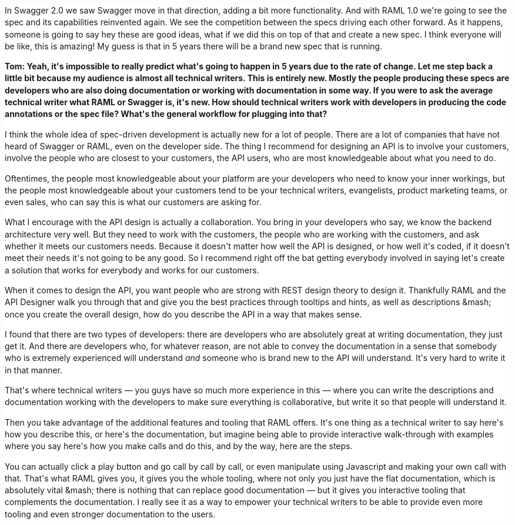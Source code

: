 In Swagger 2.0 we saw Swagger move in that direction, adding a bit more functionality. And with RAML 1.0 we're going to see the spec and its capabilities reinvented again. We see the competition between the specs driving each other forward. As it happens, someone is going to say hey these are good ideas, what if we did this on top of that and create a new spec. I think everyone will be like, this is amazing! My guess is that in 5 years there will be a brand new spec that is running.

**Tom: Yeah, it's impossible to really predict what's going to happen in 5 years due to the rate of change. Let me step back a little bit because my audience is almost all technical writers. This is entirely new. Mostly the people producing these specs are developers who are also doing documentation or working with documentation in some way. If you were to ask the average technical writer what RAML or Swagger is, it's new. How should technical writers work with developers in producing the code annotations or the spec file? What's the general workflow for plugging into that?**

I think the whole idea of spec-driven development is actually new for a lot of people. There are a lot of companies that have not heard of Swagger or RAML, even on the developer side. The thing I recommend for designing an API is to involve your customers, involve the people who are closest to your customers, the API users, who are most knowledgeable about what you need to do.

Oftentimes, the people most knowledgeable about your platform are your developers who need to know your inner workings, but the people most knowledgeable about your customers tend to be your technical writers, evangelists, product marketing teams, or even sales, who can say this is what our customers are asking for.

What I encourage with the API design is actually a collaboration. You bring in your developers who say, we know the backend architecture very well. But they need to work with the customers, the people who are working with the customers, and ask whether it meets our customers needs. Because it doesn't matter how well the API is designed, or how well it's coded, if it doesn't meet their needs it's not going to be any good. So I recommend right off the bat getting everybody involved in saying let's create a solution that works for everybody and works for our customers.

When it comes to design the API, you want people who are strong with REST design theory to design it. Thankfully RAML and the API Designer walk you through that and give you the best practices through tooltips and hints, as well as descriptions &mash; once you create the overall design, how do you describe the API in a way that makes sense.

I found that there are two types of developers: there are developers who are absolutely great at writing documentation, they just get it. And there are developers who, for whatever reason, are not able to convey the documentation in a sense that somebody who is extremely experienced will understand *and* someone who is brand new to the API will understand. It's very hard to write it in that manner.

That's where technical writers &mdash; you guys have so much more experience in this &mdash; where you can write the descriptions and documentation working with the developers to make sure everything is collaborative, but write it so that people will understand it.

Then you take advantage of the additional features and tooling that RAML offers. It's one thing as a technical writer to say here's how you describe this, or here's the documentation, but imagine being able to provide interactive walk-through with examples where you say here's how you make calls and do this, and by the way, here are the steps.

You can actually click a play button and go call by call by call, or even manipulate using Javascript and making your own call with that. That's what RAML gives you, it gives you the whole tooling, where not only you just have the flat documentation, which is absolutely vital &mash; there is nothing that can replace good documentation &mdash; but it gives you interactive tooling that complements the documentation. I really see it as a way to empower your technical writers to be able to provide even more tooling and even stronger documentation to the users.
